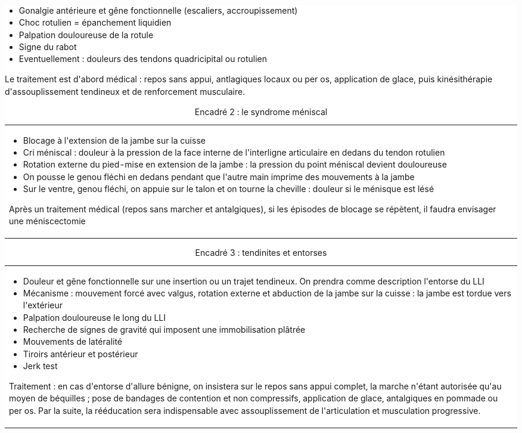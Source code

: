 <tbody>

<tr>

<td><ul><li>Gonalgie antérieure et gêne fonctionnelle (escaliers, accroupissement)</li><li>Choc rotulien = épanchement liquidien</li><li>Palpation douloureuse de la rotule</li><li>Signe du rabot</li><li>Eventuellement : douleurs des tendons quadricipital ou rotulien</li></ul>

Le traitement est d'abord médical : repos sans appui, antlagiques locaux ou per os, application de glace, puis kinésithérapie d'assouplissement tendineux et de renforcement musculaire.

</td>

</tr>

</tbody>

</table>

<table>
<caption>Encadré 2 : le syndrome méniscal</caption>

<tbody>

<tr>

<td><ul><li>Blocage à l'extension de la jambe sur la cuisse</li><li>Cri méniscal : douleur à la pression de la face interne de l'interligne articulaire en dedans du tendon rotulien</li><li>Rotation externe du pied-mise en extension de la jambe : la pression du point méniscal devient douloureuse</li><li>On pousse le genou fléchi en dedans pendant que l'autre main imprime des mouvements à la jambe</li><li>Sur le ventre, genou fléchi, on appuie sur le talon et on tourne la cheville : douleur si le ménisque est lésé</li></ul>

Après un traitement médical (repos sans marcher et antalgiques), si les épisodes de blocage se répètent, il faudra envisager une méniscectomie

</td>

</tr>

</tbody>

</table>

<table>
<caption>Encadré 3 : tendinites et entorses</caption>

<tbody>

<tr>

<td><ul><li>Douleur et gêne fonctionnelle sur une insertion ou un trajet tendineux. On prendra comme description l'entorse du LLI</li><li>Mécanisme : mouvement forcé avec valgus, rotation externe et abduction de la jambe sur la cuisse : la jambe est tordue vers l'extérieur</li><li>Palpation douloureuse le long du LLI</li><li>Recherche de signes de gravité qui imposent une immobilisation plâtrée</li><li>Mouvements de latéralité</li><li>Tiroirs antérieur et postérieur</li><li>Jerk test</li></ul>

Traitement : en cas d'entorse d'allure bénigne, on insistera sur le repos sans appui complet, la marche n'étant autorisée qu'au moyen de béquilles ; pose de bandages de contention et non compressifs, application de glace, antalgiques en pommade ou per os. Par la suite, la rééducation sera indispensable avec assouplissement de l'articulation et musculation progressive.
